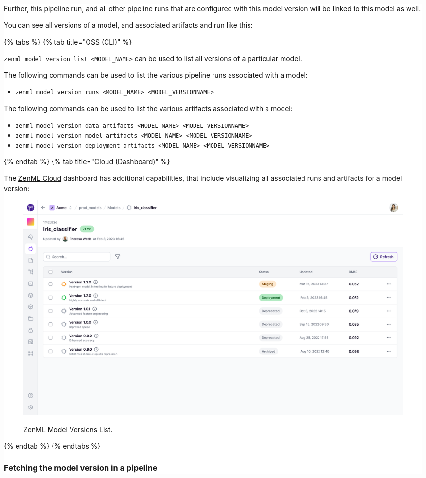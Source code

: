 Further, this pipeline run, and all other pipeline runs that are configured with this model version will be linked to this model as well. 

You can see all versions of a model, and associated artifacts and run like this:

{% tabs %}
{% tab title="OSS (CLI)" %}

`zenml model version list <MODEL_NAME>` can be used to list all versions of a particular model.

The following commands can be used to list the various pipeline runs associated with a model:

* `zenml model version runs <MODEL_NAME> <MODEL_VERSIONNAME>`

The following commands can be used to list the various artifacts associated with a model:

* `zenml model version data_artifacts <MODEL_NAME> <MODEL_VERSIONNAME>`
* `zenml model version model_artifacts <MODEL_NAME> <MODEL_VERSIONNAME>`
* `zenml model version deployment_artifacts <MODEL_NAME> <MODEL_VERSIONNAME>`

{% endtab %}
{% tab title="Cloud (Dashboard)" %}

The [ZenML Cloud](https://zenml.io/cloud) dashboard has additional capabilities, that include visualizing all associated runs and artifacts for a model version:

<figure><img src="../../.gitbook/assets/mcp_model_versions_list.png" alt="ZenML Model Versions List."><figcaption><p>ZenML Model Versions List.</p></figcaption></figure>

{% endtab %}
{% endtabs %}

### Fetching the model version in a pipeline

